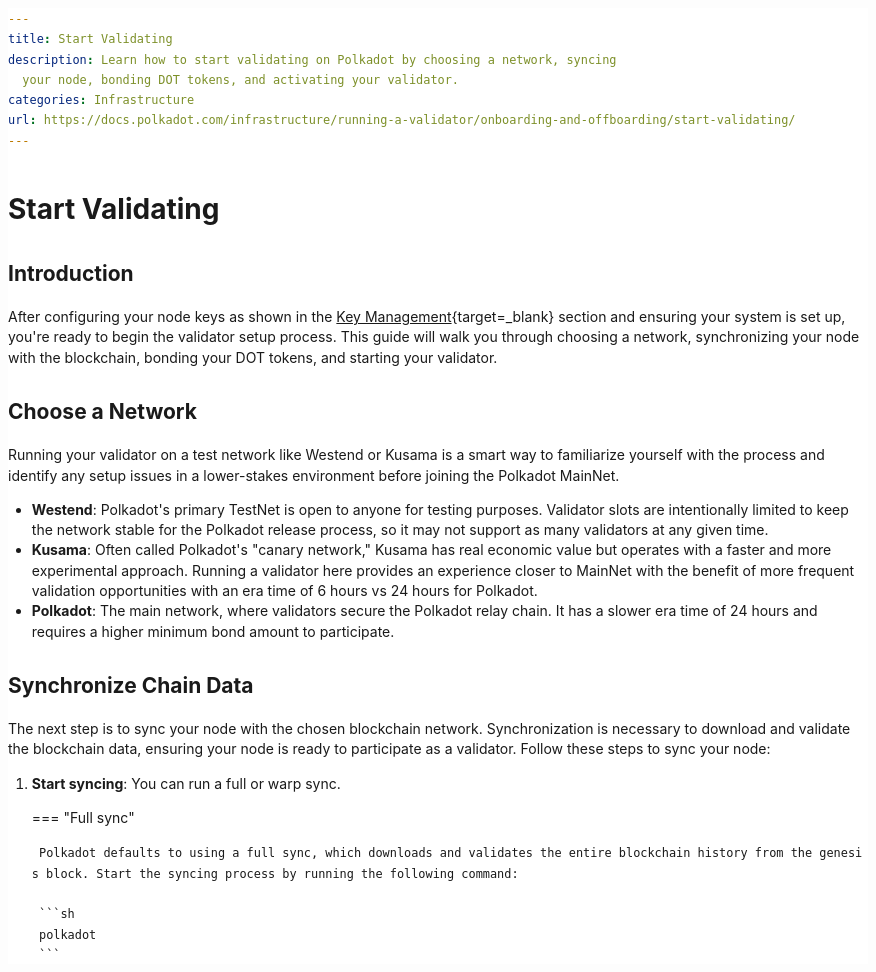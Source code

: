 ```yaml
---
title: Start Validating
description: Learn how to start validating on Polkadot by choosing a network, syncing
  your node, bonding DOT tokens, and activating your validator.
categories: Infrastructure
url: https://docs.polkadot.com/infrastructure/running-a-validator/onboarding-and-offboarding/start-validating/
---
```


# Start Validating

## Introduction

After configuring your node keys as shown in the [Key Management](/infrastructure/running-a-validator/onboarding-and-offboarding/key-management){target=\_blank} section and ensuring your system is set up, you're ready to begin the validator setup process. This guide will walk you through choosing a network, synchronizing your node with the blockchain, bonding your DOT tokens, and starting your validator.

## Choose a Network

Running your validator on a test network like Westend or Kusama is a smart way to familiarize yourself with the process and identify any setup issues in a lower-stakes environment before joining the Polkadot MainNet.

- **Westend**: Polkadot's primary TestNet is open to anyone for testing purposes. Validator slots are intentionally limited to keep the network stable for the Polkadot release process, so it may not support as many validators at any given time.
- **Kusama**: Often called Polkadot's "canary network," Kusama has real economic value but operates with a faster and more experimental approach. Running a validator here provides an experience closer to MainNet with the benefit of more frequent validation opportunities with an era time of 6 hours vs 24 hours for Polkadot.
- **Polkadot**: The main network, where validators secure the Polkadot relay chain. It has a slower era time of 24 hours and requires a higher minimum bond amount to participate.

## Synchronize Chain Data

The next step is to sync your node with the chosen blockchain network. Synchronization is necessary to download and validate the blockchain data, ensuring your node is ready to participate as a validator. Follow these steps to sync your node:

1. **Start syncing**: You can run a full or warp sync.

    === "Full sync"

        Polkadot defaults to using a full sync, which downloads and validates the entire blockchain history from the genesis block. Start the syncing process by running the following command:

        ```sh
        polkadot
        ```
